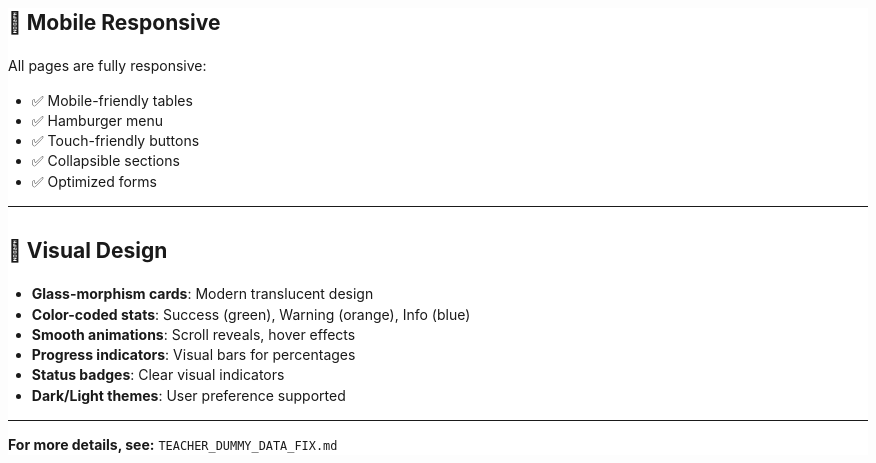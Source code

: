 
## 📱 Mobile Responsive
All pages are fully responsive:
- ✅ Mobile-friendly tables
- ✅ Hamburger menu
- ✅ Touch-friendly buttons
- ✅ Collapsible sections
- ✅ Optimized forms

---

## 🎨 Visual Design
- **Glass-morphism cards**: Modern translucent design
- **Color-coded stats**: Success (green), Warning (orange), Info (blue)
- **Smooth animations**: Scroll reveals, hover effects
- **Progress indicators**: Visual bars for percentages
- **Status badges**: Clear visual indicators
- **Dark/Light themes**: User preference supported

---

**For more details, see:** `TEACHER_DUMMY_DATA_FIX.md`
